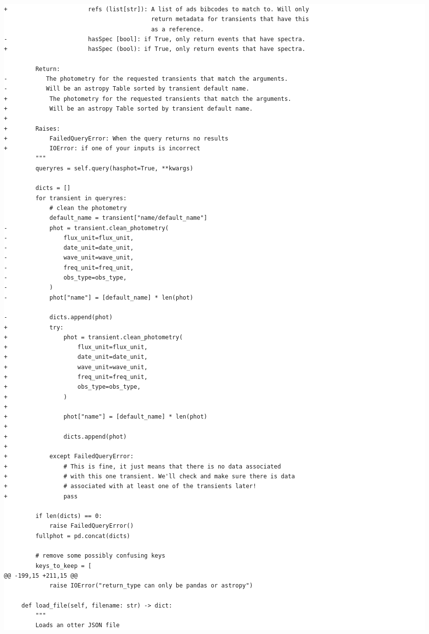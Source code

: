 ```
+                       refs (list[str]): A list of ads bibcodes to match to. Will only
                                          return metadata for transients that have this
                                          as a reference.
-                       hasSpec [bool]: if True, only return events that have spectra.
+                       hasSpec (bool): if True, only return events that have spectra.
 
         Return:
-           The photometry for the requested transients that match the arguments.
-           Will be an astropy Table sorted by transient default name.
+            The photometry for the requested transients that match the arguments.
+            Will be an astropy Table sorted by transient default name.
+
+        Raises:
+            FailedQueryError: When the query returns no results
+            IOError: if one of your inputs is incorrect
         """
         queryres = self.query(hasphot=True, **kwargs)
 
         dicts = []
         for transient in queryres:
             # clean the photometry
             default_name = transient["name/default_name"]
-            phot = transient.clean_photometry(
-                flux_unit=flux_unit,
-                date_unit=date_unit,
-                wave_unit=wave_unit,
-                freq_unit=freq_unit,
-                obs_type=obs_type,
-            )
-            phot["name"] = [default_name] * len(phot)
 
-            dicts.append(phot)
+            try:
+                phot = transient.clean_photometry(
+                    flux_unit=flux_unit,
+                    date_unit=date_unit,
+                    wave_unit=wave_unit,
+                    freq_unit=freq_unit,
+                    obs_type=obs_type,
+                )
+
+                phot["name"] = [default_name] * len(phot)
+
+                dicts.append(phot)
+
+            except FailedQueryError:
+                # This is fine, it just means that there is no data associated
+                # with this one transient. We'll check and make sure there is data
+                # associated with at least one of the transients later!
+                pass
 
         if len(dicts) == 0:
             raise FailedQueryError()
         fullphot = pd.concat(dicts)
 
         # remove some possibly confusing keys
         keys_to_keep = [
@@ -199,15 +211,15 @@
             raise IOError("return_type can only be pandas or astropy")
 
     def load_file(self, filename: str) -> dict:
         """
         Loads an otter JSON file
```

 [actions-badge]:            https://github.com/astro-otter/otter/workflows/CI/badge.svg
 [black-link]:               https://github.com/psf/black
 [conda-badge]:              https://img.shields.io/conda/vn/conda-forge/hepfile
 [conda-link]:               https://github.com/conda-forge/hepfile-feedstock
 [github-discussions-badge]: https://img.shields.io/static/v1?label=Discussions&message=Ask&color=blue&logo=github
 [github-discussions-link]:  https://github.com/mattbellis/hepfile/discussions
 [gitter-badge]:             https://badges.gitter.im/https://github.com/mattbellis/hepfile/community.svg
 [gitter-link]:              https://gitter.im/https://github.com/mattbellis/hepfile/community?utm_source=badge&utm_medium=badge&utm_campaign=pr-badge
 [rtd-badge]:                https://readthedocs.org/projects/otter/badge/?version=latest
 [rtd-link]:                 https://otter.readthedocs.io/en/latest/?badge=latest
 [sk-badge]:                 https://scikit-hep.org/assets/images/Scikit--HEP-Project-blue.svg
 [ruff-badge]:               https://img.shields.io/endpoint?url=https://raw.githubusercontent.com/charliermarsh/ruff/main/assets/badge/v2.json
 [ruff-link]:                https://github.com/astral-sh/ruff
 [codecov-badge]:            https://codecov.io/gh/astro-otter/otter/graph/badge.svg?token=BtCerOdTc0
 [codecov-link]:             https://codecov.io/gh/astro-otter/otter
 [black-link]:               https://github.com/psf/black
 [conda-badge]:              https://img.shields.io/conda/vn/conda-forge/hepfile
 [conda-link]:               https://github.com/conda-forge/hepfile-feedstock
 [github-discussions-badge]: https://img.shields.io/static/v1?label=Discussions&message=Ask&color=blue&logo=github
 [github-discussions-link]:  https://github.com/mattbellis/hepfile/discussions
 [gitter-badge]:             https://badges.gitter.im/https://github.com/mattbellis/hepfile/community.svg
 [gitter-link]:              https://gitter.im/https://github.com/mattbellis/hepfile/community?utm_source=badge&utm_medium=badge&utm_campaign=pr-badge
 [rtd-badge]:                https://readthedocs.org/projects/otter/badge/?version=latest
 [rtd-link]:                 https://otter.readthedocs.io/en/latest/?badge=latest
 [sk-badge]:                 https://scikit-hep.org/assets/images/Scikit--HEP-Project-blue.svg
 [ruff-badge]:               https://img.shields.io/endpoint?url=https://raw.githubusercontent.com/charliermarsh/ruff/main/assets/badge/v2.json
 [ruff-link]:                https://github.com/astral-sh/ruff
 [codecov-badge]:            https://codecov.io/gh/astro-otter/otter/graph/badge.svg?token=BtCerOdTc0
 [codecov-link]:             https://codecov.io/gh/astro-otter/otter
 [actions-badge]:            https://github.com/astro-otter/otter/workflows/CI/badge.svg
 [black-link]:               https://github.com/psf/black
 [conda-badge]:              https://img.shields.io/conda/vn/conda-forge/hepfile
 [conda-link]:               https://github.com/conda-forge/hepfile-feedstock
 [github-discussions-badge]: https://img.shields.io/static/v1?label=Discussions&message=Ask&color=blue&logo=github
 [github-discussions-link]:  https://github.com/mattbellis/hepfile/discussions
 [gitter-badge]:             https://badges.gitter.im/https://github.com/mattbellis/hepfile/community.svg
 [gitter-link]:              https://gitter.im/https://github.com/mattbellis/hepfile/community?utm_source=badge&utm_medium=badge&utm_campaign=pr-badge
 [rtd-badge]:                https://readthedocs.org/projects/otter/badge/?version=latest
 [rtd-link]:                 https://otter.readthedocs.io/en/latest/?badge=latest
 [sk-badge]:                 https://scikit-hep.org/assets/images/Scikit--HEP-Project-blue.svg
 [ruff-badge]:               https://img.shields.io/endpoint?url=https://raw.githubusercontent.com/charliermarsh/ruff/main/assets/badge/v2.json
 [ruff-link]:                https://github.com/astral-sh/ruff
 [codecov-badge]:            https://codecov.io/gh/astro-otter/otter/graph/badge.svg?token=BtCerOdTc0
 [codecov-link]:             https://codecov.io/gh/astro-otter/otter